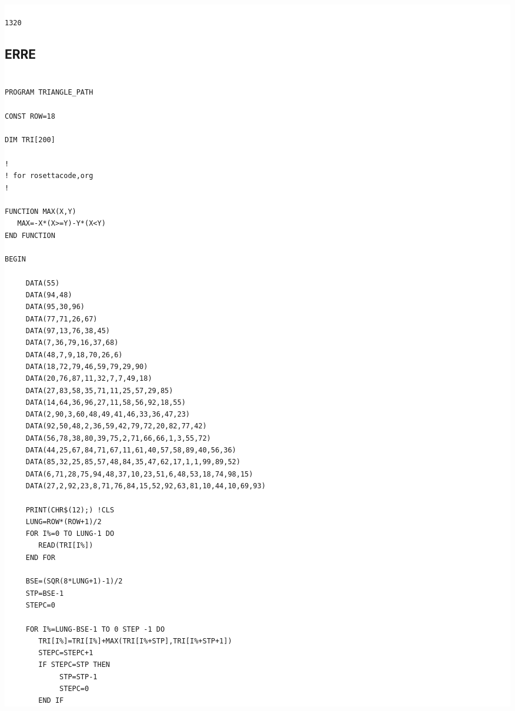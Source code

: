 
```txt

1320

```



## ERRE


```ERRE

PROGRAM TRIANGLE_PATH

CONST ROW=18

DIM TRI[200]

!
! for rosettacode,org
!

FUNCTION MAX(X,Y)
   MAX=-X*(X>=Y)-Y*(X<Y)
END FUNCTION

BEGIN

     DATA(55)
     DATA(94,48)
     DATA(95,30,96)
     DATA(77,71,26,67)
     DATA(97,13,76,38,45)
     DATA(7,36,79,16,37,68)
     DATA(48,7,9,18,70,26,6)
     DATA(18,72,79,46,59,79,29,90)
     DATA(20,76,87,11,32,7,7,49,18)
     DATA(27,83,58,35,71,11,25,57,29,85)
     DATA(14,64,36,96,27,11,58,56,92,18,55)
     DATA(2,90,3,60,48,49,41,46,33,36,47,23)
     DATA(92,50,48,2,36,59,42,79,72,20,82,77,42)
     DATA(56,78,38,80,39,75,2,71,66,66,1,3,55,72)
     DATA(44,25,67,84,71,67,11,61,40,57,58,89,40,56,36)
     DATA(85,32,25,85,57,48,84,35,47,62,17,1,1,99,89,52)
     DATA(6,71,28,75,94,48,37,10,23,51,6,48,53,18,74,98,15)
     DATA(27,2,92,23,8,71,76,84,15,52,92,63,81,10,44,10,69,93)

     PRINT(CHR$(12);) !CLS
     LUNG=ROW*(ROW+1)/2
     FOR I%=0 TO LUNG-1 DO
        READ(TRI[I%])
     END FOR

     BSE=(SQR(8*LUNG+1)-1)/2
     STP=BSE-1
     STEPC=0

     FOR I%=LUNG-BSE-1 TO 0 STEP -1 DO
        TRI[I%]=TRI[I%]+MAX(TRI[I%+STP],TRI[I%+STP+1])
        STEPC=STEPC+1
        IF STEPC=STP THEN
             STP=STP-1
             STEPC=0
        END IF
```